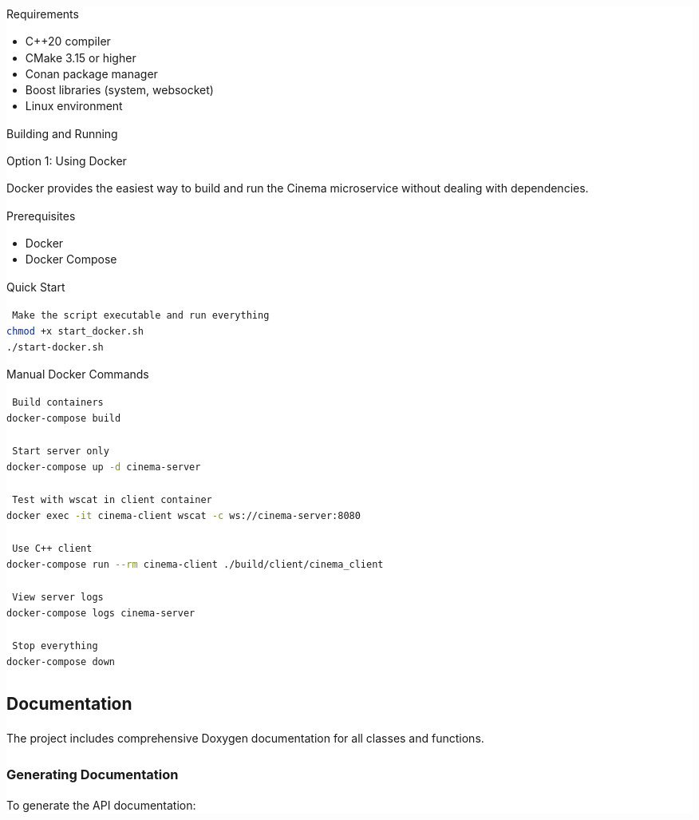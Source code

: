  Requirements

- C++20 compiler
- CMake 3.15 or higher
- Conan package manager
- Boost libraries (system, websocket)
- Linux environment

 Building and Running

 Option 1: Using Docker 

Docker provides the easiest way to build and run the Cinema microservice without dealing with dependencies.

 Prerequisites
- Docker
- Docker Compose

 Quick Start
```bash
 Make the script executable and run everything
chmod +x start_docker.sh
./start-docker.sh
```

 Manual Docker Commands
```bash
 Build containers
docker-compose build

 Start server only
docker-compose up -d cinema-server

 Test with wscat in client container
docker exec -it cinema-client wscat -c ws://cinema-server:8080

 Use C++ client
docker-compose run --rm cinema-client ./build/client/cinema_client

 View server logs
docker-compose logs cinema-server

 Stop everything
docker-compose down
```

## Documentation

The project includes comprehensive Doxygen documentation for all classes and functions.

### Generating Documentation

To generate the API documentation:
